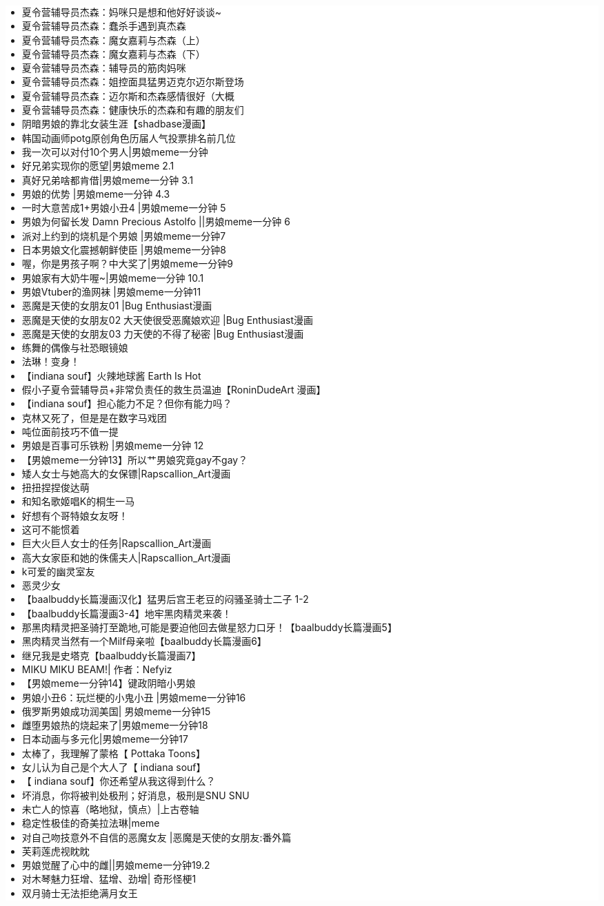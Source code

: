 -   夏令营辅导员杰森：妈咪只是想和他好好谈谈~
-   夏令营辅导员杰森：蠢杀手遇到真杰森
-   夏令营辅导员杰森：魔女嘉莉与杰森（上）
-   夏令营辅导员杰森：魔女嘉莉与杰森（下）
-   夏令营辅导员杰森：辅导员的筋肉妈咪
-   夏令营辅导员杰森：姐控面具猛男迈克尔迈尔斯登场
-   夏令营辅导员杰森：迈尔斯和杰森感情很好（大概
-   夏令营辅导员杰森：健康快乐的杰森和有趣的朋友们
-   阴暗男娘的靠北女装生涯【shadbase漫画】
-   韩国动画师potg原创角色历届人气投票排名前几位
-   我一次可以对付10个男人|男娘meme一分钟
-   好兄弟实现你的愿望|男娘meme 2.1
-   真好兄弟啥都肯借|男娘meme一分钟 3.1
-   男娘的优势 |男娘meme一分钟 4.3
-   一时大意苦成1+男娘小丑4 |男娘meme一分钟 5
-   男娘为何留长发 Damn Precious Astolfo ||男娘meme一分钟 6
-   派对上约到的烧机是个男娘 |男娘meme一分钟7
-   日本男娘文化震撼朝鲜使臣 |男娘meme一分钟8
-   喔，你是男孩子啊？中大奖了|男娘meme一分钟9
-   男娘家有大奶牛喔~|男娘meme一分钟 10.1
-   男娘Vtuber的渔网袜 |男娘meme一分钟11
-   恶魔是天使的女朋友01 |Bug Enthusiast漫画
-   恶魔是天使的女朋友02 大天使很受恶魔娘欢迎 |Bug Enthusiast漫画
-   恶魔是天使的女朋友03 力天使的不得了秘密 |Bug Enthusiast漫画
-   练舞的偶像与社恐眼镜娘
-   法琳！变身！
-   【indiana souf】火辣地球酱 Earth Is Hot
-   假小子夏令营辅导员+非常负责任的救生员温迪【RoninDudeArt 漫画】
-   【indiana souf】担心能力不足？但你有能力吗？
-   克林又死了，但是是在数字马戏团
-   吨位面前技巧不值一提
-   男娘是百事可乐铁粉 |男娘meme一分钟 12
-   【男娘meme一分钟13】所以艹男娘究竟gay不gay？
-   矮人女士与她高大的女保镖|Rapscallion\_Art漫画
-   扭扭捏捏俊达萌
-   和知名歌姬唱K的桐生一马
-   好想有个哥特娘女友呀！
-   这可不能惯着
-   巨大火巨人女士的任务|Rapscallion\_Art漫画
-   高大女家臣和她的侏儒夫人|Rapscallion\_Art漫画
-   k可爱的幽灵室友
-   恶灵少女
-   【baalbuddy长篇漫画汉化】猛男后宫王老豆的闷骚圣骑士二子 1-2
-   【baalbuddy长篇漫画3-4】地牢黑肉精灵来袭！
-   那黑肉精灵把圣骑打至跪地,可能是要迫他回去做星怒力口牙！【baalbuddy长篇漫画5】
-   黑肉精灵当然有一个Milf母亲啦【baalbuddy长篇漫画6】
-   继兄我是史塔克【baalbuddy长篇漫画7】
-   MIKU MIKU BEAM!| 作者：Nefyiz
-   【男娘meme一分钟14】键政阴暗小男娘
-   男娘小丑6：玩烂梗的小鬼小丑 |男娘meme一分钟16
-   俄罗斯男娘成功润美国| 男娘meme一分钟15
-   雌堕男娘热的烧起来了|男娘meme一分钟18
-   日本动画与多元化|男娘meme一分钟17
-   太棒了，我理解了蒙格【 Pottaka Toons】
-   女儿认为自己是个大人了【 indiana souf】
-   【 indiana souf】你还希望从我这得到什么？
-   坏消息，你将被判处极刑；好消息，极刑是SNU SNU
-   未亡人的惊喜（略地狱，慎点）|上古卷轴
-   稳定性极佳的奇美拉法琳|meme
-   对自己吻技意外不自信的恶魔女友 |恶魔是天使的女朋友:番外篇
-   芙莉莲虎视眈眈
-   男娘觉醒了心中的雌||男娘meme一分钟19.2
-   对木琴魅力狂增、猛增、劲增| 奇形怪梗1
-   双月骑士无法拒绝满月女王